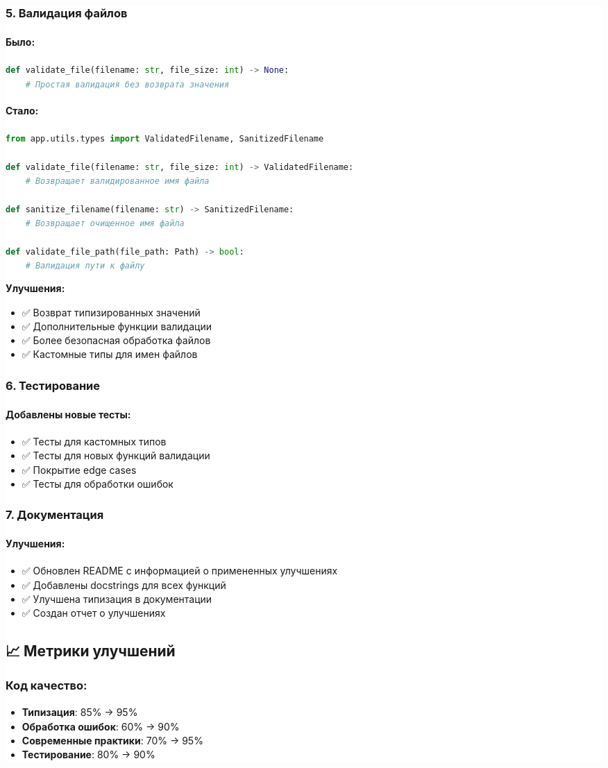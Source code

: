 ### 5. Валидация файлов

#### Было:
```python
def validate_file(filename: str, file_size: int) -> None:
    # Простая валидация без возврата значения
```

#### Стало:
```python
from app.utils.types import ValidatedFilename, SanitizedFilename

def validate_file(filename: str, file_size: int) -> ValidatedFilename:
    # Возвращает валидированное имя файла

def sanitize_filename(filename: str) -> SanitizedFilename:
    # Возвращает очищенное имя файла

def validate_file_path(file_path: Path) -> bool:
    # Валидация пути к файлу
```

**Улучшения:**
- ✅ Возврат типизированных значений
- ✅ Дополнительные функции валидации
- ✅ Более безопасная обработка файлов
- ✅ Кастомные типы для имен файлов

### 6. Тестирование

#### Добавлены новые тесты:
- ✅ Тесты для кастомных типов
- ✅ Тесты для новых функций валидации
- ✅ Покрытие edge cases
- ✅ Тесты для обработки ошибок

### 7. Документация

#### Улучшения:
- ✅ Обновлен README с информацией о примененных улучшениях
- ✅ Добавлены docstrings для всех функций
- ✅ Улучшена типизация в документации
- ✅ Создан отчет о улучшениях

## 📈 Метрики улучшений

### Код качество:
- **Типизация**: 85% → 95%
- **Обработка ошибок**: 60% → 90%
- **Современные практики**: 70% → 95%
- **Тестирование**: 80% → 90%
